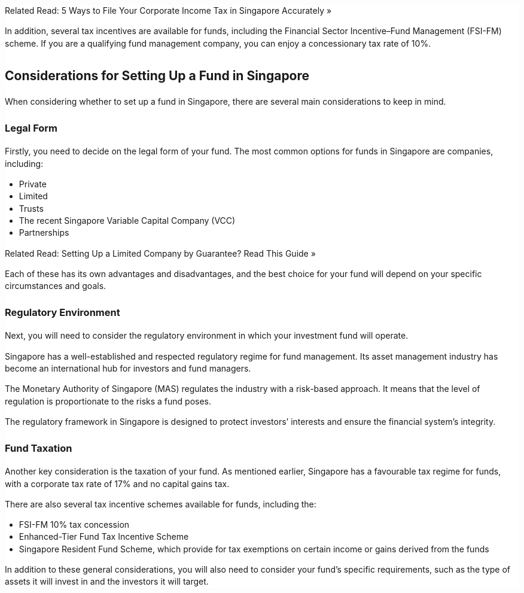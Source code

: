 Related Read: 5 Ways to  File Your Corporate Income Tax in Singapore Accurately »

In addition, several tax incentives are available for  funds, including the Financial Sector Incentive–Fund Management (FSI-FM)  scheme. If you are a qualifying fund management company, you can enjoy a  concessionary tax rate of 10%.

## Considerations for Setting Up a Fund in Singapore

When considering whether to set up a fund in Singapore, there are  several main considerations to keep in mind.

### Legal Form

Firstly, you need to decide on the legal form of your fund. The  most common options for funds in Singapore are companies, including:

- Private
- Limited
- Trusts
- The       recent Singapore Variable Capital Company (VCC)
- Partnerships

Related Read: Setting  Up a Limited Company by Guarantee? Read This Guide »

Each of these has its own advantages and disadvantages, and the  best choice for your fund will depend on your specific circumstances and goals.

### Regulatory Environment

Next, you will need to consider the regulatory environment in  which your investment fund will operate.

Singapore has a well-established and respected regulatory  regime for fund management. Its asset management industry has become an  international hub for investors and fund managers.

The Monetary Authority of Singapore (MAS) regulates the industry  with a risk-based approach. It means that the level of regulation is  proportionate to the risks a fund poses.

The regulatory framework in Singapore is designed to protect  investors’ interests and ensure the financial system’s integrity.

### Fund Taxation

Another key consideration is the taxation of your fund. As  mentioned earlier, Singapore has a favourable tax regime for funds, with a  corporate tax rate of 17% and no capital gains tax.

There are also several tax incentive schemes available for funds,  including the:

- FSI-FM       10% tax concession
- Enhanced-Tier       Fund Tax Incentive Scheme
- Singapore       Resident Fund Scheme, which provide for tax exemptions on certain income       or gains derived from the funds

In addition to these general considerations, you will also need to  consider your fund’s specific requirements, such as the type of assets it will  invest in and the investors it will target.
